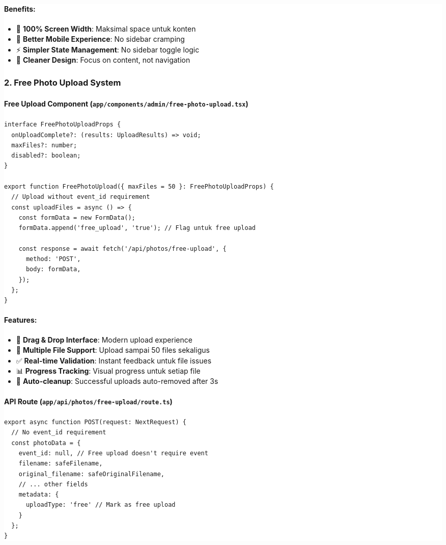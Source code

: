 
#### **Benefits:**
- 🎯 **100% Screen Width**: Maksimal space untuk konten
- 📱 **Better Mobile Experience**: No sidebar cramping
- ⚡ **Simpler State Management**: No sidebar toggle logic
- 🎨 **Cleaner Design**: Focus on content, not navigation

### **2. Free Photo Upload System**

#### **Free Upload Component (`app/components/admin/free-photo-upload.tsx`)**
```tsx
interface FreePhotoUploadProps {
  onUploadComplete?: (results: UploadResults) => void;
  maxFiles?: number;
  disabled?: boolean;
}

export function FreePhotoUpload({ maxFiles = 50 }: FreePhotoUploadProps) {
  // Upload without event_id requirement
  const uploadFiles = async () => {
    const formData = new FormData();
    formData.append('free_upload', 'true'); // Flag untuk free upload
    
    const response = await fetch('/api/photos/free-upload', {
      method: 'POST',
      body: formData,
    });
  };
}
```

#### **Features:**
- 🎯 **Drag & Drop Interface**: Modern upload experience
- 📁 **Multiple File Support**: Upload sampai 50 files sekaligus
- ✅ **Real-time Validation**: Instant feedback untuk file issues
- 📊 **Progress Tracking**: Visual progress untuk setiap file
- 🔄 **Auto-cleanup**: Successful uploads auto-removed after 3s

#### **API Route (`app/api/photos/free-upload/route.ts`)**
```tsx
export async function POST(request: NextRequest) {
  // No event_id requirement
  const photoData = {
    event_id: null, // Free upload doesn't require event
    filename: safeFilename,
    original_filename: safeOriginalFilename,
    // ... other fields
    metadata: {
      uploadType: 'free' // Mark as free upload
    }
  };
}
```
